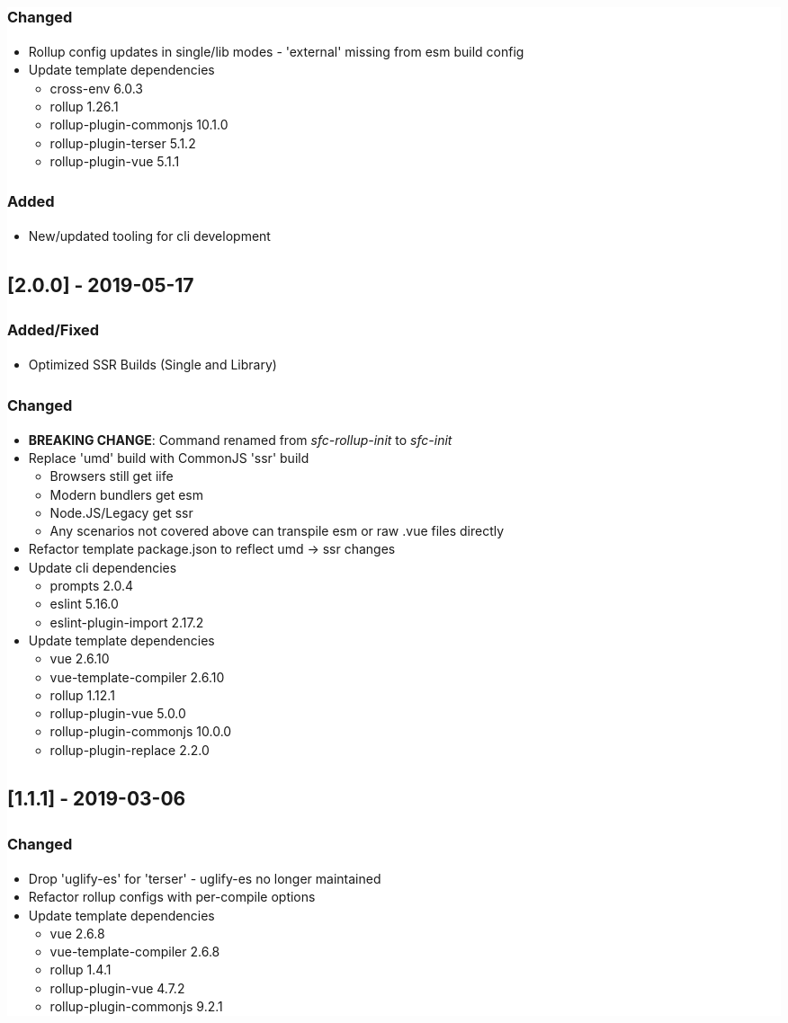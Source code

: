 ### Changed
- Rollup config updates in single/lib modes - 'external' missing from esm build config
- Update template dependencies
  - cross-env 6.0.3
  - rollup 1.26.1
  - rollup-plugin-commonjs 10.1.0
  - rollup-plugin-terser 5.1.2
  - rollup-plugin-vue 5.1.1

### Added
- New/updated tooling for cli development

## [2.0.0] - 2019-05-17

### Added/Fixed
- Optimized SSR Builds (Single and Library)

### Changed
- **BREAKING CHANGE**: Command renamed from *sfc-rollup-init* to *sfc-init*
- Replace 'umd' build with CommonJS 'ssr' build
  - Browsers still get iife
  - Modern bundlers get esm
  - Node.JS/Legacy get ssr
  - Any scenarios not covered above can transpile esm or raw .vue files directly
- Refactor template package.json to reflect umd -> ssr changes
- Update cli dependencies
  - prompts 2.0.4
  - eslint 5.16.0
  - eslint-plugin-import 2.17.2
- Update template dependencies
  - vue 2.6.10
  - vue-template-compiler 2.6.10
  - rollup 1.12.1
  - rollup-plugin-vue 5.0.0
  - rollup-plugin-commonjs 10.0.0
  - rollup-plugin-replace 2.2.0

## [1.1.1] - 2019-03-06

### Changed
- Drop 'uglify-es' for 'terser' - uglify-es no longer maintained
- Refactor rollup configs with per-compile options
- Update template dependencies
  - vue 2.6.8
  - vue-template-compiler 2.6.8
  - rollup 1.4.1
  - rollup-plugin-vue 4.7.2
  - rollup-plugin-commonjs 9.2.1
